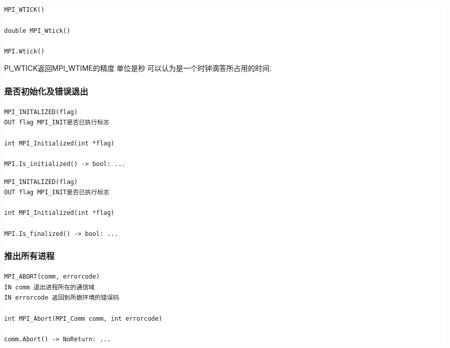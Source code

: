 ```
MPI_WTICK()

double MPI_Wtick()

MPI.Wtick()
```
PI_WTICK返回MPI_WTIME的精度 单位是秒 可以认为是一个时钟滴答所占用的时间.

### 是否初始化及错误退出

```
MPI_INITALIZED(flag)
OUT flag MPI_INIT是否已执行标志

int MPI_Initialized(int *flag)

MPI.Is_initialized() -> bool: ...
```

```
MPI_INITALIZED(flag)
OUT flag MPI_INIT是否已执行标志

int MPI_Initialized(int *flag)

MPI.Is_finalized() -> bool: ...
```

### 推出所有进程
```
MPI_ABORT(comm, errorcode)
IN comm 退出进程所在的通信域
IN errorcode 返回到所嵌环境的错误码

int MPI_Abort(MPI_Comm comm, int errorcode)

comm.Abort() -> NoReturn: ...
```

